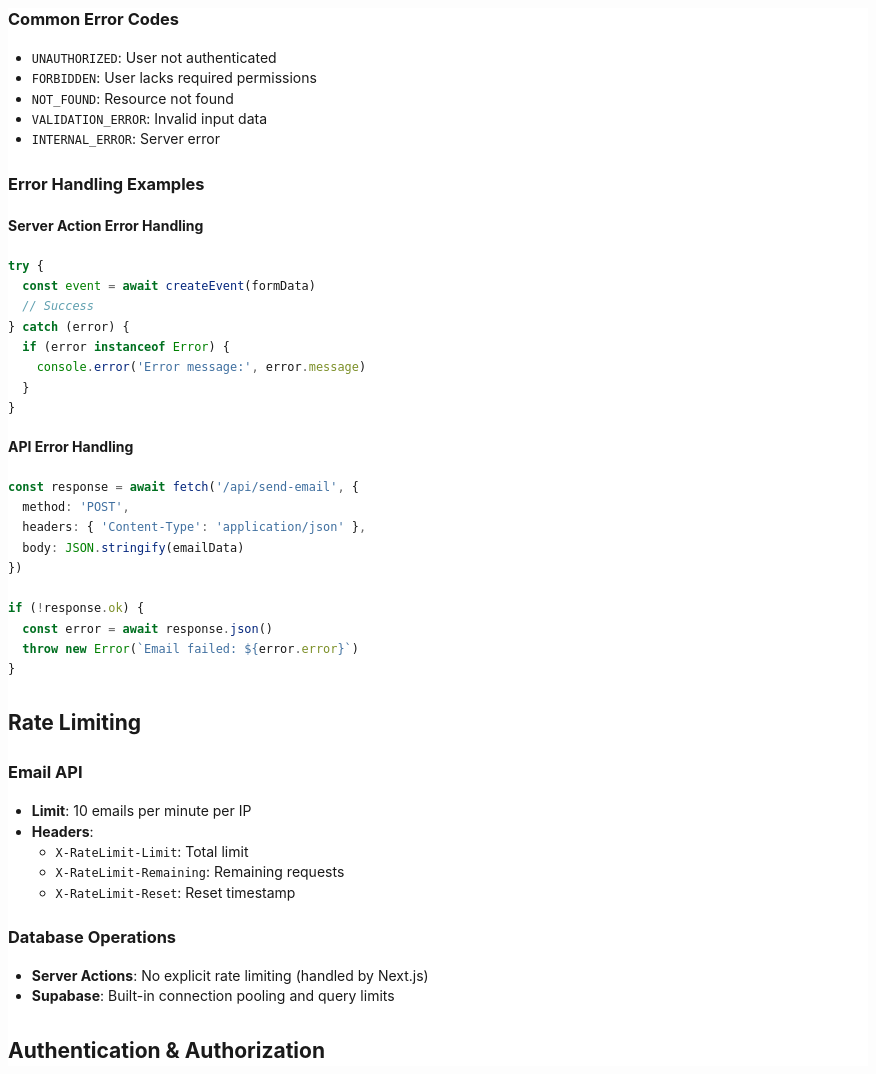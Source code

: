 ### Common Error Codes
- `UNAUTHORIZED`: User not authenticated
- `FORBIDDEN`: User lacks required permissions
- `NOT_FOUND`: Resource not found
- `VALIDATION_ERROR`: Invalid input data
- `INTERNAL_ERROR`: Server error

### Error Handling Examples

#### Server Action Error Handling
```typescript
try {
  const event = await createEvent(formData)
  // Success
} catch (error) {
  if (error instanceof Error) {
    console.error('Error message:', error.message)
  }
}
```

#### API Error Handling
```typescript
const response = await fetch('/api/send-email', {
  method: 'POST',
  headers: { 'Content-Type': 'application/json' },
  body: JSON.stringify(emailData)
})

if (!response.ok) {
  const error = await response.json()
  throw new Error(`Email failed: ${error.error}`)
}
```

## Rate Limiting

### Email API
- **Limit**: 10 emails per minute per IP
- **Headers**: 
  - `X-RateLimit-Limit`: Total limit
  - `X-RateLimit-Remaining`: Remaining requests
  - `X-RateLimit-Reset`: Reset timestamp

### Database Operations
- **Server Actions**: No explicit rate limiting (handled by Next.js)
- **Supabase**: Built-in connection pooling and query limits

## Authentication & Authorization
